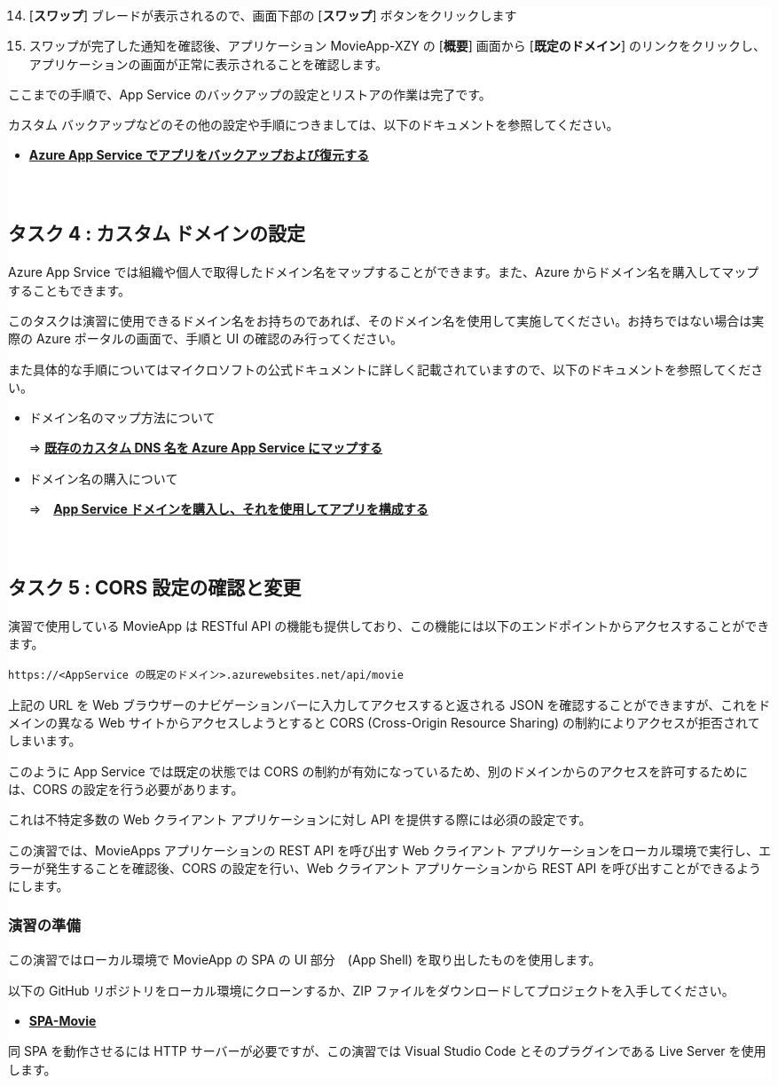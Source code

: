 14. \[**スワップ**\] ブレードが表示されるので、画面下部の \[**スワップ**\] ボタンをクリックします

15. スワップが完了した通知を確認後、アプリケーション MovieApp-XZY の \[**概要**\] 画面から \[**既定のドメイン**\] のリンクをクリックし、アプリケーションの画面が正常に表示されることを確認します。

ここまでの手順で、App Service のバックアップの設定とリストアの作業は完了です。

カスタム バックアップなどのその他の設定や手順につきましては、以下のドキュメントを参照してください。

* [**Azure App Service でアプリをバックアップおよび復元する**](https://learn.microsoft.com/ja-jp/azure/app-service/manage-backup?tabs=portal#automatic-vs-custom-backups)

<br>

## タスク 4 : カスタム ドメインの設定

Azure App Srvice では組織や個人で取得したドメイン名をマップすることができます。また、Azure からドメイン名を購入してマップすることもできます。

このタスクは演習に使用できるドメイン名をお持ちのであれば、そのドメイン名を使用して実施してください。お持ちではない場合は実際の Azure ポータルの画面で、手順と UI の確認のみ行ってください。

また具体的な手順についてはマイクロソフトの公式ドキュメントに詳しく記載されていますので、以下のドキュメントを参照してください。

* ドメイン名のマップ方法について
    
    ⇒ [**既存のカスタム DNS 名を Azure App Service にマップする**](https://learn.microsoft.com/ja-jp/azure/app-service/app-service-web-tutorial-custom-domain?tabs=root%2Cazurecli#1-configure-a-custom-domain)

* ドメイン名の購入について

    ⇒　[**App Service ドメインを購入し、それを使用してアプリを構成する**](https://learn.microsoft.com/ja-jp/azure/app-service/manage-custom-dns-buy-domain)

<br>

## タスク 5 : CORS 設定の確認と変更

演習で使用している MovieApp は RESTful API の機能も提供しており、この機能には以下のエンドポイントからアクセスすることができます。

`https://<AppService の既定のドメイン>.azurewebsites.net/api/movie`

上記の URL を Web ブラウザーのナビゲーションバーに入力してアクセスすると返される JSON を確認することができますが、これをドメインの異なる Web サイトからアクセスしようとすると CORS (Cross-Origin Resource Sharing) の制約によりアクセスが拒否されてしまいます。 

このように App Service では既定の状態では CORS の制約が有効になっているため、別のドメインからのアクセスを許可するためには、CORS の設定を行う必要があります。

これは不特定多数の Web クライアント アプリケーションに対し API を提供する際には必須の設定です。

この演習では、MovieApps アプリケーションの REST API を呼び出す Web クライアント アプリケーションをローカル環境で実行し、エラーが発生することを確認後、CORS の設定を行い、Web クライアント アプリケーションから REST API を呼び出すことができるようにします。

### 演習の準備

この演習ではローカル環境で MovieApp の SPA の UI 部分　(App Shell) を取り出したものを使用します。

以下の GitHub リポジトリをローカル環境にクローンするか、ZIP ファイルをダウンロードしてプロジェクトを入手してください。


* [**SPA-Movie**](https://github.com/osamum/SPA-Movie)


同 SPA を動作させるには HTTP サーバーが必要ですが、この演習では Visual Studio Code とそのプラグインである Live Server を使用します。
